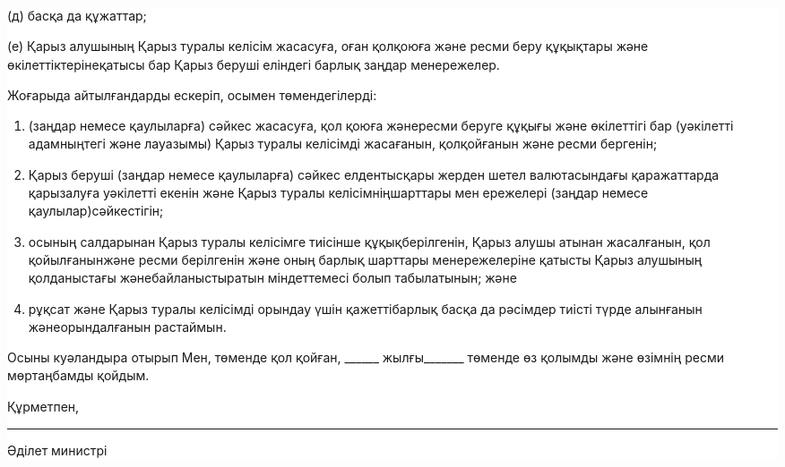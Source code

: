 (д) басқа да құжаттар;

(e) Қарыз алушының Қарыз туралы келiсiм жасасуға, оған қолқоюға және ресми беру құқықтары және өкiлеттiктерiнеқатысы бар Қарыз беруші елiндегi барлық заңдар менережелер.

Жоғарыда айтылғандарды ескерiп, осымен төмендегiлердi:

1. (заңдар немесе қаулыларға) сәйкес жасасуға, қол қоюға жәнересми беруге құқығы және өкiлеттігі бар (уәкiлеттi адамныңтегi және лауазымы) Қарыз туралы келiсiмдi жасағанын, қолқойғанын және ресми бергенiн;

2. Қарыз берушi (заңдар немесе қаулыларға) сәйкес елдентысқары жерден шетел валютасындағы қаражаттарда қарызалуға уәкiлеттi екенiн және Қарыз туралы келiсiмнiңшарттары мен ережелерi (заңдар немесе қаулылар)сәйкестiгiн;

3. осының салдарынан Қарыз туралы келiсiмге тиiсiнше құқықберiлгенiн, Қарыз алушы атынан жасалғанын, қол қойылғанынжәне ресми берiлгенiн және оның барлық шарттары менережелерiне қатысты Қарыз алушының қолданыстағы жәнебайланыстыратын мiндеттемесi болып табылатынын; және

4. рұқсат және Қарыз туралы келiсiмдi орындау үшiн қажеттiбарлық басқа да рәсiмдер тиiстi түрде алынғанын жәнеорындалғанын растаймын.

Осыны куәландыра отырып Мен, төменде қол қойған, ______ жылғы_______ төменде өз қолымды және өзiмнiң ресми мөртаңбамды қойдым.

Құрметпен,

________________

Әділет министрі

